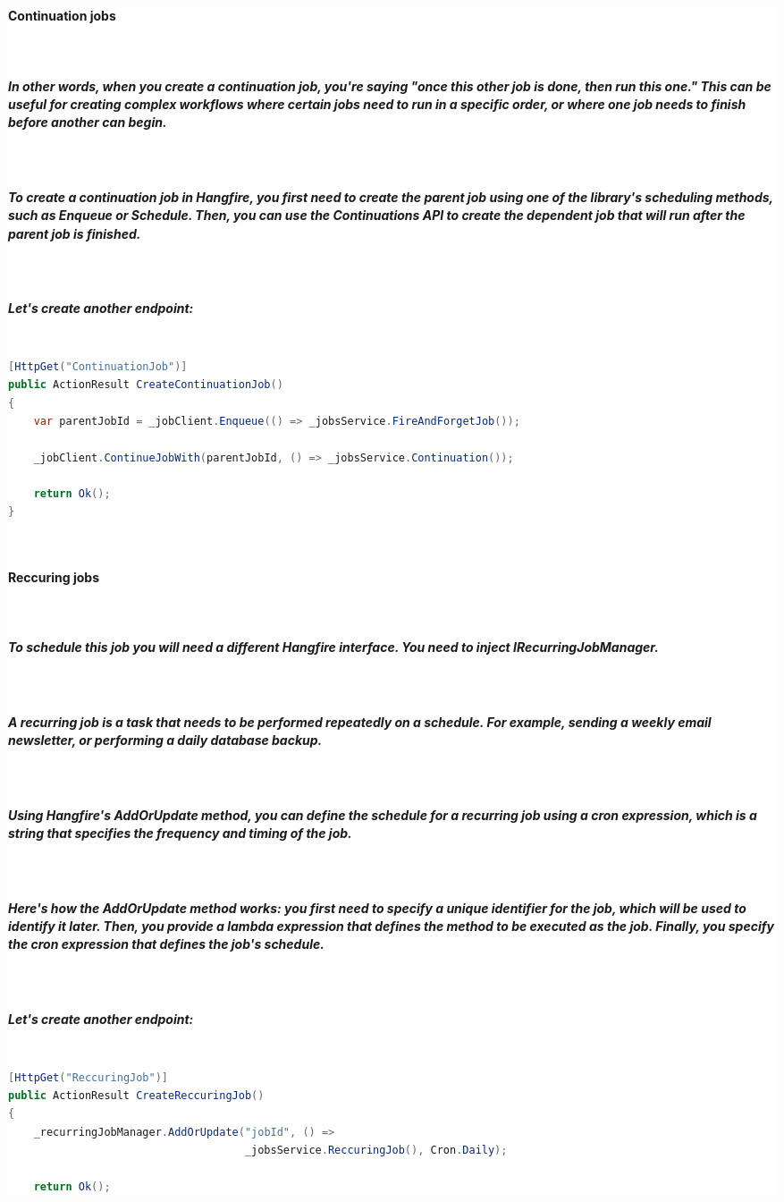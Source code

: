 #### Continuation jobs
&nbsp;  
##### In other words, when you create a continuation job, you're saying **"once this other job is done, then run this one."** This can be useful for creating complex workflows where certain jobs need to run in a specific order, or where one job needs to finish before another can begin.
&nbsp;  
##### To create a continuation job in Hangfire, you first need to create the parent job using one of the library's scheduling methods, such as Enqueue or Schedule. Then, you can use the Continuations API to create the dependent job that will run after the parent job is finished.
&nbsp;  
##### Let's create another endpoint:
```csharp

[HttpGet("ContinuationJob")]
public ActionResult CreateContinuationJob()
{
    var parentJobId = _jobClient.Enqueue(() => _jobsService.FireAndForgetJob());

    _jobClient.ContinueJobWith(parentJobId, () => _jobsService.Continuation());

    return Ok();
}

``` 
&nbsp;  

#### Reccuring jobs
&nbsp;  
##### To schedule this job you will need a different Hangfire interface. You need to inject **IRecurringJobManager**. 
&nbsp;  
##### A recurring job is a task that needs to be performed repeatedly on a schedule. For example, sending a weekly email newsletter, or performing a daily database backup.
&nbsp;  
##### Using Hangfire's AddOrUpdate method, you can define the schedule for a recurring job using a cron expression, which is a string that specifies the frequency and timing of the job.
&nbsp;  
##### Here's how the AddOrUpdate method works: you first need to specify a unique identifier for the job, which will be used to identify it later. Then, you provide a lambda expression that defines the method to be executed as the job. Finally, you specify the cron expression that defines the job's schedule.
&nbsp;  
##### Let's create another endpoint:
```csharp

[HttpGet("ReccuringJob")]
public ActionResult CreateReccuringJob()
{
    _recurringJobManager.AddOrUpdate("jobId", () =>
                                     _jobsService.ReccuringJob(), Cron.Daily);

    return Ok();
```